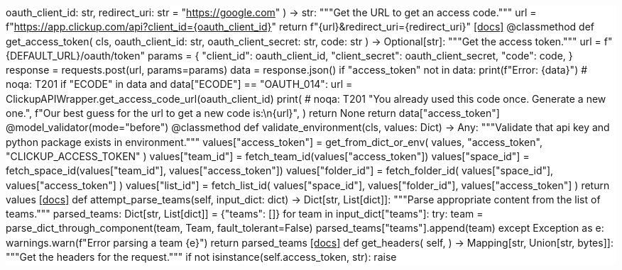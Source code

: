 oauth_client_id: str, redirect_uri: str = "https://google.com"         ) -> str:             """Get the URL to get an access code."""             url = f"https://app.clickup.com/api?client_id={oauth_client_id}"             return f"{url}&redirect_uri={redirect_uri}"                                        [[docs]](https://python.langchain.com/api_reference/community/utilities/langchain_community.utilities.clickup.ClickupAPIWrapper.html#langchain_community.utilities.clickup.ClickupAPIWrapper.get_access_token)         @classmethod         def get_access_token(             cls, oauth_client_id: str, oauth_client_secret: str, code: str         ) -> Optional[str]:             """Get the access token."""             url = f"{DEFAULT_URL}/oauth/token"                  params = {                 "client_id": oauth_client_id,                 "client_secret": oauth_client_secret,                 "code": code,             }                  response = requests.post(url, params=params)             data = response.json()                  if "access_token" not in data:                 print(f"Error: {data}")  # noqa: T201                 if "ECODE" in data and data["ECODE"] == "OAUTH_014":                     url = ClickupAPIWrapper.get_access_code_url(oauth_client_id)                     print(  # noqa: T201                         "You already used this code once. Generate a new one.",                         f"Our best guess for the url to get a new code is:\n{url}",                     )                 return None                  return data["access_token"]                             @model_validator(mode="before")         @classmethod         def validate_environment(cls, values: Dict) -> Any:             """Validate that api key and python package exists in environment."""             values["access_token"] = get_from_dict_or_env(                 values, "access_token", "CLICKUP_ACCESS_TOKEN"             )             values["team_id"] = fetch_team_id(values["access_token"])             values["space_id"] = fetch_space_id(values["team_id"], values["access_token"])             values["folder_id"] = fetch_folder_id(                 values["space_id"], values["access_token"]             )             values["list_id"] = fetch_list_id(                 values["space_id"], values["folder_id"], values["access_token"]             )                  return values                         [[docs]](https://python.langchain.com/api_reference/community/utilities/langchain_community.utilities.clickup.ClickupAPIWrapper.html#langchain_community.utilities.clickup.ClickupAPIWrapper.attempt_parse_teams)         def attempt_parse_teams(self, input_dict: dict) -> Dict[str, List[dict]]:             """Parse appropriate content from the list of teams."""             parsed_teams: Dict[str, List[dict]] = {"teams": []}             for team in input_dict["teams"]:                 try:                     team = parse_dict_through_component(team, Team, fault_tolerant=False)                     parsed_teams["teams"].append(team)                 except Exception as e:                     warnings.warn(f"Error parsing a team {e}")                  return parsed_teams                                        [[docs]](https://python.langchain.com/api_reference/community/utilities/langchain_community.utilities.clickup.ClickupAPIWrapper.html#langchain_community.utilities.clickup.ClickupAPIWrapper.get_headers)         def get_headers(             self,         ) -> Mapping[str, Union[str, bytes]]:             """Get the headers for the request."""             if not isinstance(self.access_token, str):                 raise
